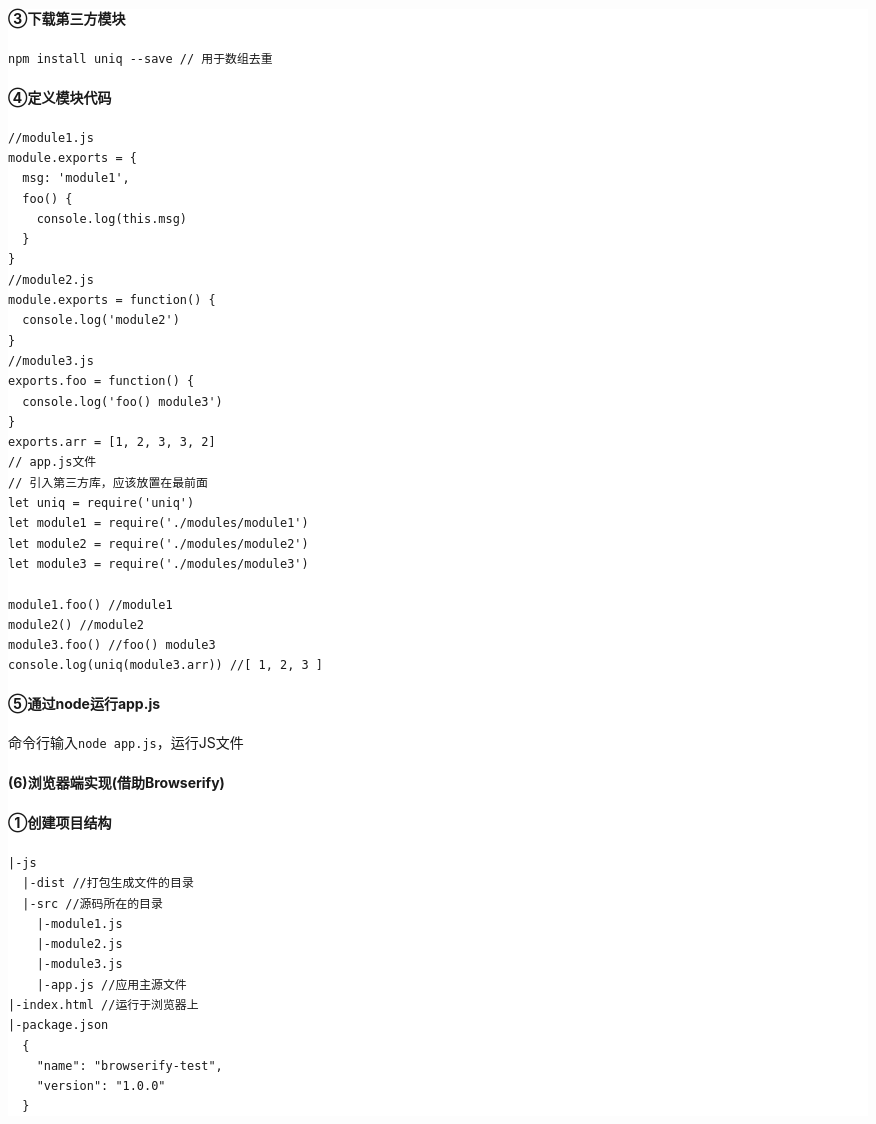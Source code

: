 #### ③下载第三方模块

```
npm install uniq --save // 用于数组去重
```

#### ④定义模块代码

```
//module1.js
module.exports = {
  msg: 'module1',
  foo() {
    console.log(this.msg)
  }
}
//module2.js
module.exports = function() {
  console.log('module2')
}
//module3.js
exports.foo = function() {
  console.log('foo() module3')
}
exports.arr = [1, 2, 3, 3, 2]
// app.js文件
// 引入第三方库，应该放置在最前面
let uniq = require('uniq')
let module1 = require('./modules/module1')
let module2 = require('./modules/module2')
let module3 = require('./modules/module3')

module1.foo() //module1
module2() //module2
module3.foo() //foo() module3
console.log(uniq(module3.arr)) //[ 1, 2, 3 ]
```

#### ⑤通过node运行app.js

命令行输入`node app.js`，运行JS文件

#### (6)浏览器端实现(借助Browserify)

#### ①创建项目结构

```
|-js
  |-dist //打包生成文件的目录
  |-src //源码所在的目录
    |-module1.js
    |-module2.js
    |-module3.js
    |-app.js //应用主源文件
|-index.html //运行于浏览器上
|-package.json
  {
    "name": "browserify-test",
    "version": "1.0.0"
  }
```
